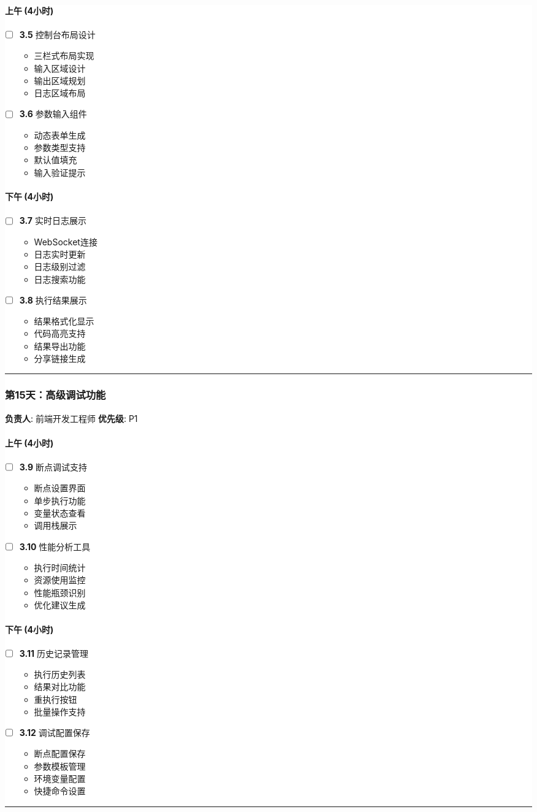 #### 上午 (4小时)
- [ ] **3.5** 控制台布局设计
  - 三栏式布局实现
  - 输入区域设计
  - 输出区域规划
  - 日志区域布局

- [ ] **3.6** 参数输入组件
  - 动态表单生成
  - 参数类型支持
  - 默认值填充
  - 输入验证提示

#### 下午 (4小时)
- [ ] **3.7** 实时日志展示
  - WebSocket连接
  - 日志实时更新
  - 日志级别过滤
  - 日志搜索功能

- [ ] **3.8** 执行结果展示
  - 结果格式化显示
  - 代码高亮支持
  - 结果导出功能
  - 分享链接生成

---

### 第15天：高级调试功能
**负责人**: 前端开发工程师
**优先级**: P1

#### 上午 (4小时)
- [ ] **3.9** 断点调试支持
  - 断点设置界面
  - 单步执行功能
  - 变量状态查看
  - 调用栈展示

- [ ] **3.10** 性能分析工具
  - 执行时间统计
  - 资源使用监控
  - 性能瓶颈识别
  - 优化建议生成

#### 下午 (4小时)
- [ ] **3.11** 历史记录管理
  - 执行历史列表
  - 结果对比功能
  - 重执行按钮
  - 批量操作支持

- [ ] **3.12** 调试配置保存
  - 断点配置保存
  - 参数模板管理
  - 环境变量配置
  - 快捷命令设置

---